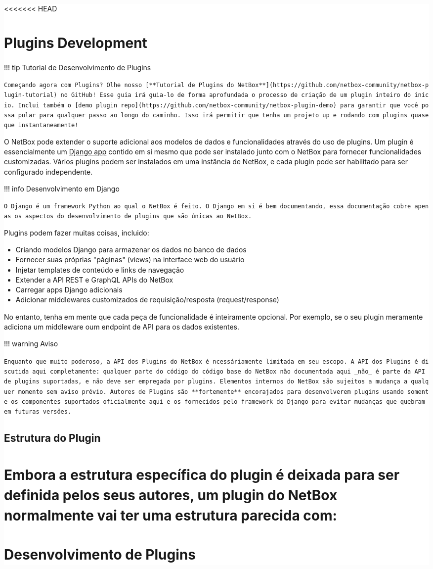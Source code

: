 <<<<<<< HEAD
# Plugins Development

!!! tip Tutorial de Desenvolvimento de Plugins

    Começando agora com Plugins? Olhe nosso [**Tutorial de Plugins do NetBox**](https://github.com/netbox-community/netbox-plugin-tutorial) no GitHub! Esse guia irá guia-lo de forma aprofundada o processo de criação de um plugin inteiro do início. Inclui também o [demo plugin repo](https://github.com/netbox-community/netbox-plugin-demo) para garantir que você possa pular para qualquer passo ao longo do caminho. Isso irá permitir que tenha um projeto up e rodando com plugins quase que instantaneamente!

O NetBox pode extender o suporte adicional aos modelos de dados e funcionalidades através do uso de plugins. Um plugin é essencialmente um [Django app](https://docs.djangoproject.com/en/stable/) contido em si mesmo que pode ser instalado junto com o NetBox para fornecer funcionalidades customizadas. Vários plugins podem ser instalados em uma instância de NetBox, e cada plugin pode ser habilitado para ser configurado independente.


!!! info Desenvolvimento em Django

    O Django é um framework Python ao qual o NetBox é feito. O Django em si é bem documentando, essa documentação cobre apenas os aspectos do desenvolvimento de plugins que são únicas ao NetBox.

Plugins podem fazer muitas coisas, incluido:

* Criando modelos Django para armazenar os dados no banco de dados
* Fornecer suas próprias "páginas" (views) na interface web do usuário
* Injetar templates de conteúdo e links de navegação
* Extender a API REST e GraphQL APIs do NetBox
* Carregar apps Django adicionais
* Adicionar middlewares customizados de requisição/resposta (request/response)

No entanto, tenha em mente que cada peça de funcionalidade é inteiramente opcional. Por exemplo, se o seu plugin meramente adiciona um middleware oum endpoint de API para os dados existentes.

!!! warning Aviso


    Enquanto que muito poderoso, a API dos Plugins do NetBox é ncessáriamente limitada em seu escopo. A API dos Plugins é discutida aqui completamente: qualquer parte do código do código base do NetBox não documentada aqui _não_ é parte da API de plugins suportadas, e não deve ser empregada por plugins. Elementos internos do NetBox são sujeitos a mudança a qualquer momento sem aviso prévio. Autores de Plugins são **fortemente** encorajados para desenvolverem plugins usando somente os componentes suportados oficialmente aqui e os fornecidos pelo framework do Django para evitar mudanças que quebram em futuras versões.

## Estrutura do Plugin

Embora a estrutura específica do plugin é deixada para ser definida pelos seus autores, um plugin do NetBox normalmente vai ter uma estrutura parecida com:
=======
# Desenvolvimento de Plugins
